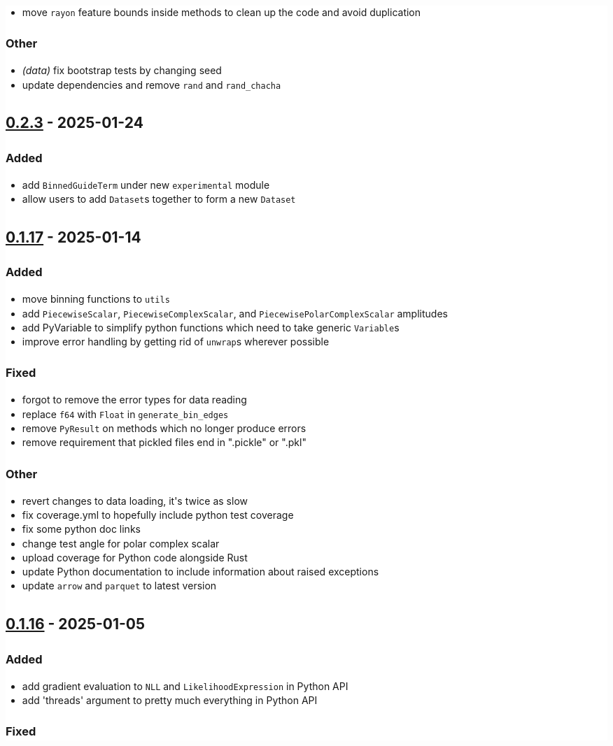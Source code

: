- move `rayon` feature bounds inside methods to clean up the code and avoid duplication

### Other

- *(data)* fix bootstrap tests by changing seed
- update dependencies and remove `rand` and `rand_chacha`

## [0.2.3](https://github.com/denehoffman/laddu/compare/laddu-core-v0.2.2...laddu-core-v0.2.3) - 2025-01-24

### Added

- add `BinnedGuideTerm` under new `experimental` module
- allow users to add `Dataset`s together to form a new `Dataset`

## [0.1.17](https://github.com/denehoffman/laddu/compare/v0.1.16...v0.1.17) - 2025-01-14

### Added

- move binning functions to `utils`
- add `PiecewiseScalar`, `PiecewiseComplexScalar`, and `PiecewisePolarComplexScalar` amplitudes
- add PyVariable to simplify python functions which need to take generic `Variable`s
- improve error handling by getting rid of `unwrap`s wherever possible

### Fixed

- forgot to remove the error types for data reading
- replace `f64` with `Float` in `generate_bin_edges`
- remove `PyResult` on methods which no longer produce errors
- remove requirement that pickled files end in ".pickle" or ".pkl"

### Other

- revert changes to data loading, it's twice as slow
- fix coverage.yml to hopefully include python test coverage
- fix some python doc links
- change test angle for polar complex scalar
- upload coverage for Python code alongside Rust
- update Python documentation to include information about raised exceptions
- update `arrow` and `parquet` to latest version

## [0.1.16](https://github.com/denehoffman/laddu/compare/v0.1.15...v0.1.16) - 2025-01-05

### Added

- add gradient evaluation to `NLL` and `LikelihoodExpression` in Python API
- add 'threads' argument to pretty much everything in Python API

### Fixed
